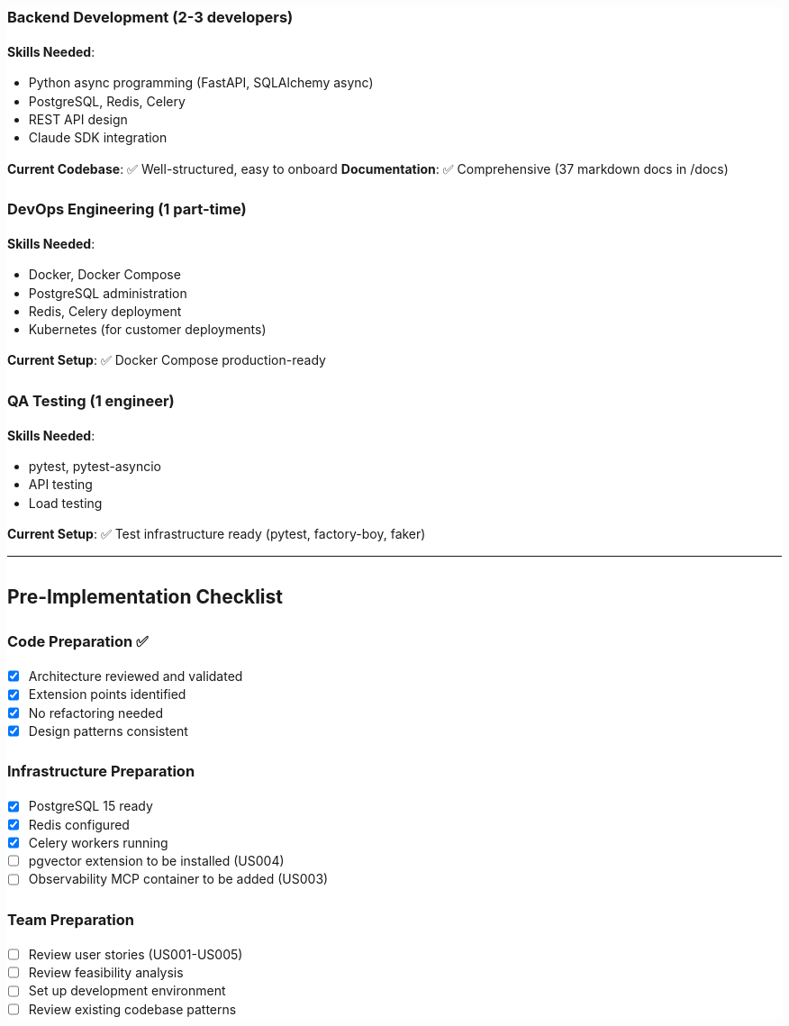 ### Backend Development (2-3 developers)
**Skills Needed**:
- Python async programming (FastAPI, SQLAlchemy async)
- PostgreSQL, Redis, Celery
- REST API design
- Claude SDK integration

**Current Codebase**: ✅ Well-structured, easy to onboard
**Documentation**: ✅ Comprehensive (37 markdown docs in /docs)

### DevOps Engineering (1 part-time)
**Skills Needed**:
- Docker, Docker Compose
- PostgreSQL administration
- Redis, Celery deployment
- Kubernetes (for customer deployments)

**Current Setup**: ✅ Docker Compose production-ready

### QA Testing (1 engineer)
**Skills Needed**:
- pytest, pytest-asyncio
- API testing
- Load testing

**Current Setup**: ✅ Test infrastructure ready (pytest, factory-boy, faker)

---

## Pre-Implementation Checklist

### Code Preparation ✅
- [x] Architecture reviewed and validated
- [x] Extension points identified
- [x] No refactoring needed
- [x] Design patterns consistent

### Infrastructure Preparation
- [x] PostgreSQL 15 ready
- [x] Redis configured
- [x] Celery workers running
- [ ] pgvector extension to be installed (US004)
- [ ] Observability MCP container to be added (US003)

### Team Preparation
- [ ] Review user stories (US001-US005)
- [ ] Review feasibility analysis
- [ ] Set up development environment
- [ ] Review existing codebase patterns
